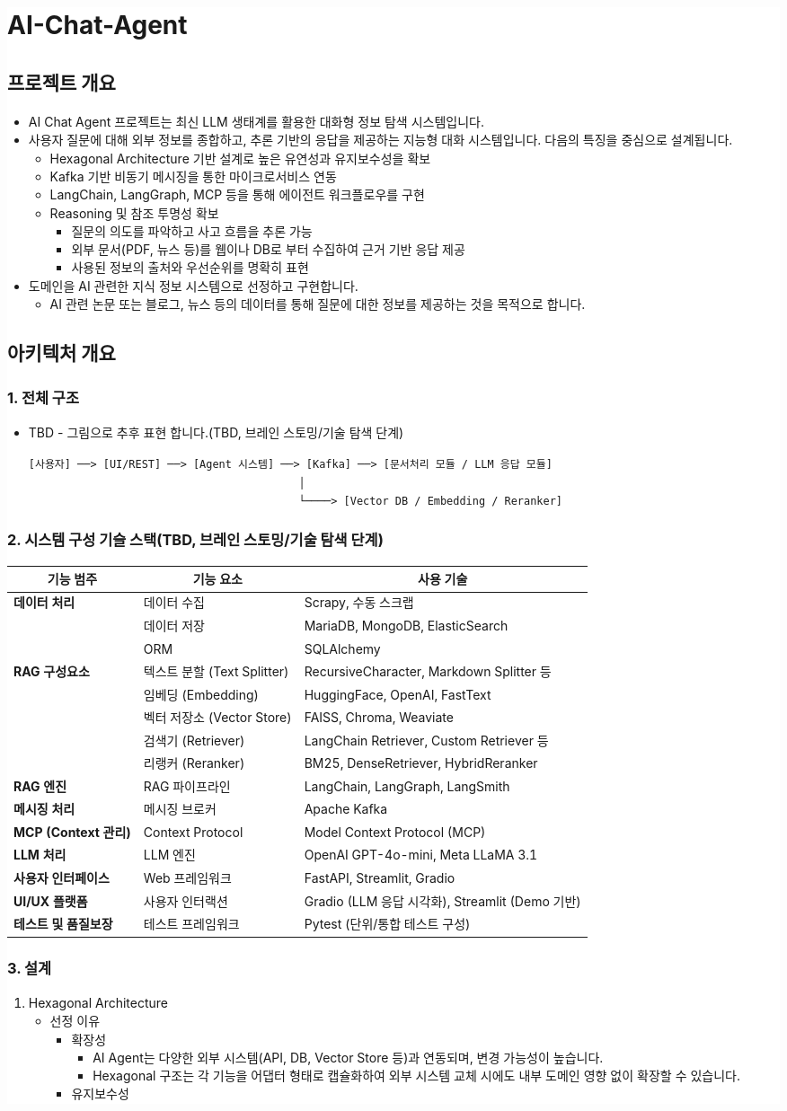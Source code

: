 # AI-Chat-Agent

## 프로젝트 개요
* AI Chat Agent 프로젝트는 최신 LLM 생태계를 활용한 대화형 정보 탐색 시스템입니다. 
* 사용자 질문에 대해 외부 정보를 종합하고, 추론 기반의 응답을 제공하는 지능형 대화 시스템입니다. 다음의 특징을 중심으로 설계됩니다.
  * Hexagonal Architecture 기반 설계로 높은 유연성과 유지보수성을 확보
  * Kafka 기반 비동기 메시징을 통한 마이크로서비스 연동
  * LangChain, LangGraph, MCP 등을 통해 에이전트 워크플로우를 구현
  * Reasoning 및 참조 투명성 확보
    * 질문의 의도를 파악하고 사고 흐름을 추론 가능
    * 외부 문서(PDF, 뉴스 등)를 웹이나 DB로 부터 수집하여 근거 기반 응답 제공
    * 사용된 정보의 출처와 우선순위를 명확히 표현
* 도메인을 AI 관련한 지식 정보 시스템으로 선정하고 구현합니다.
  * AI 관련 논문 또는 블로그, 뉴스 등의 데이터를 통해 질문에 대한 정보를 제공하는 것을 목적으로 합니다.

## 아키텍처 개요
### 1. 전체 구조
* TBD - 그림으로 추후 표현 합니다.(TBD, 브레인 스토밍/기술 탐색 단계)
    ```text
    [사용자] ──> [UI/REST] ──> [Agent 시스템] ──> [Kafka] ──> [문서처리 모듈 / LLM 응답 모듈]
                                              │
                                              └────> [Vector DB / Embedding / Reranker]
    ```
### 2. 시스템 구성 기슬 스택(TBD, 브레인 스토밍/기술 탐색 단계)

| **기능 범주**            | **기능 요소**                | **사용 기술**                                      |
|----------------------|------------------------|------------------------------------------------|
| **데이터 처리**           | 데이터 수집                 | Scrapy, 수동 스크랩                                 |
|                      | 데이터 저장                 | MariaDB, MongoDB, ElasticSearch                |
|                      | ORM                    | SQLAlchemy                                     |
| **RAG 구성요소**         | 텍스트 분할 (Text Splitter) | RecursiveCharacter, Markdown Splitter 등 |
|                      | 임베딩 (Embedding)        | HuggingFace, OpenAI, FastText                  |
|                      | 벡터 저장소 (Vector Store)  | FAISS, Chroma, Weaviate                        |
|                      | 검색기 (Retriever)        | LangChain Retriever, Custom Retriever 등        |
|                      | 리랭커 (Reranker)         | BM25, DenseRetriever, HybridReranker           |
| **RAG 엔진**           | RAG 파이프라인              | LangChain, LangGraph, LangSmith                |
| **메시징 처리**           | 메시징 브로커                | Apache Kafka                                   |
| **MCP (Context 관리)** | Context Protocol       | Model Context Protocol (MCP)                   |
| **LLM 처리**           | LLM 엔진                 | OpenAI GPT-4o-mini, Meta LLaMA 3.1             |
| **사용자 인터페이스**        | Web 프레임워크              | FastAPI, Streamlit, Gradio                     |
| **UI/UX 플랫폼**        | 사용자 인터랙션               | Gradio (LLM 응답 시각화), Streamlit (Demo 기반)       |
| **테스트 및 품질보장**       | 테스트 프레임워크              | Pytest (단위/통합 테스트 구성)                          |
### 3. 설계
1. Hexagonal Architecture
   * 선정 이유
     * 확장성
       * AI Agent는 다양한 외부 시스템(API, DB, Vector Store 등)과 연동되며, 변경 가능성이 높습니다.
       * Hexagonal 구조는 각 기능을 어댑터 형태로 캡슐화하여 외부 시스템 교체 시에도 내부 도메인 영향 없이 확장할 수 있습니다.
     * 유지보수성